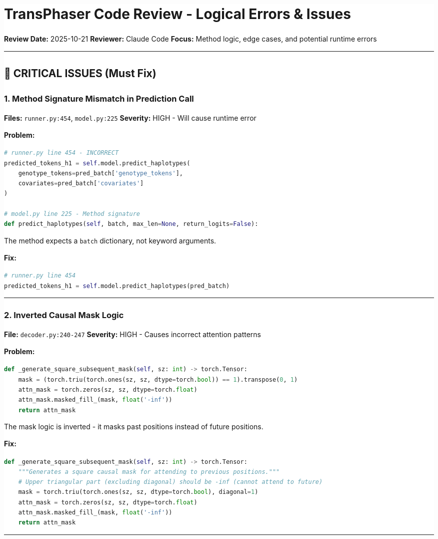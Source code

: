 # TransPhaser Code Review - Logical Errors & Issues

**Review Date:** 2025-10-21
**Reviewer:** Claude Code
**Focus:** Method logic, edge cases, and potential runtime errors

---

## 🚨 CRITICAL ISSUES (Must Fix)

### 1. Method Signature Mismatch in Prediction Call
**Files:** `runner.py:454`, `model.py:225`
**Severity:** HIGH - Will cause runtime error

**Problem:**
```python
# runner.py line 454 - INCORRECT
predicted_tokens_h1 = self.model.predict_haplotypes(
    genotype_tokens=pred_batch['genotype_tokens'],
    covariates=pred_batch['covariates']
)

# model.py line 225 - Method signature
def predict_haplotypes(self, batch, max_len=None, return_logits=False):
```

The method expects a `batch` dictionary, not keyword arguments.

**Fix:**
```python
# runner.py line 454
predicted_tokens_h1 = self.model.predict_haplotypes(pred_batch)
```

---

### 2. Inverted Causal Mask Logic
**File:** `decoder.py:240-247`
**Severity:** HIGH - Causes incorrect attention patterns

**Problem:**
```python
def _generate_square_subsequent_mask(self, sz: int) -> torch.Tensor:
    mask = (torch.triu(torch.ones(sz, sz, dtype=torch.bool)) == 1).transpose(0, 1)
    attn_mask = torch.zeros(sz, sz, dtype=torch.float)
    attn_mask.masked_fill_(mask, float('-inf'))
    return attn_mask
```

The mask logic is inverted - it masks past positions instead of future positions.

**Fix:**
```python
def _generate_square_subsequent_mask(self, sz: int) -> torch.Tensor:
    """Generates a square causal mask for attending to previous positions."""
    # Upper triangular part (excluding diagonal) should be -inf (cannot attend to future)
    mask = torch.triu(torch.ones(sz, sz, dtype=torch.bool), diagonal=1)
    attn_mask = torch.zeros(sz, sz, dtype=torch.float)
    attn_mask.masked_fill_(mask, float('-inf'))
    return attn_mask
```

---